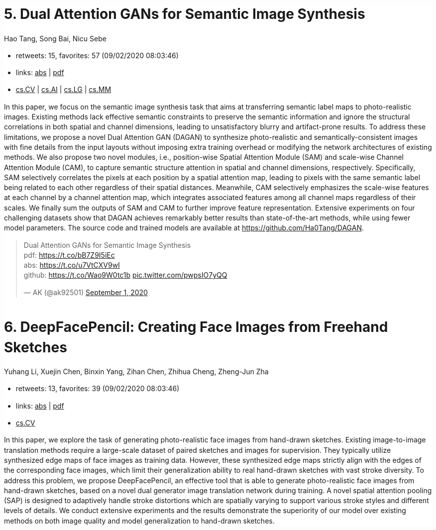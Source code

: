 


# 5. Dual Attention GANs for Semantic Image Synthesis

Hao Tang, Song Bai, Nicu Sebe

- retweets: 15, favorites: 57 (09/02/2020 08:03:46)

- links: [abs](https://arxiv.org/abs/2008.13024) | [pdf](https://arxiv.org/pdf/2008.13024)
- [cs.CV](https://arxiv.org/list/cs.CV/recent) | [cs.AI](https://arxiv.org/list/cs.AI/recent) | [cs.LG](https://arxiv.org/list/cs.LG/recent) | [cs.MM](https://arxiv.org/list/cs.MM/recent)

In this paper, we focus on the semantic image synthesis task that aims at transferring semantic label maps to photo-realistic images. Existing methods lack effective semantic constraints to preserve the semantic information and ignore the structural correlations in both spatial and channel dimensions, leading to unsatisfactory blurry and artifact-prone results. To address these limitations, we propose a novel Dual Attention GAN (DAGAN) to synthesize photo-realistic and semantically-consistent images with fine details from the input layouts without imposing extra training overhead or modifying the network architectures of existing methods. We also propose two novel modules, i.e., position-wise Spatial Attention Module (SAM) and scale-wise Channel Attention Module (CAM), to capture semantic structure attention in spatial and channel dimensions, respectively. Specifically, SAM selectively correlates the pixels at each position by a spatial attention map, leading to pixels with the same semantic label being related to each other regardless of their spatial distances. Meanwhile, CAM selectively emphasizes the scale-wise features at each channel by a channel attention map, which integrates associated features among all channel maps regardless of their scales. We finally sum the outputs of SAM and CAM to further improve feature representation. Extensive experiments on four challenging datasets show that DAGAN achieves remarkably better results than state-of-the-art methods, while using fewer model parameters. The source code and trained models are available at https://github.com/Ha0Tang/DAGAN.

<blockquote class="twitter-tweet"><p lang="en" dir="ltr">Dual Attention GANs for Semantic Image Synthesis<br>pdf: <a href="https://t.co/bB7Z9I5iEc">https://t.co/bB7Z9I5iEc</a><br>abs: <a href="https://t.co/u7VtCXV9wI">https://t.co/u7VtCXV9wI</a><br>github: <a href="https://t.co/Wao9W0tc1b">https://t.co/Wao9W0tc1b</a> <a href="https://t.co/pwpsIO7yQQ">pic.twitter.com/pwpsIO7yQQ</a></p>&mdash; AK (@ak92501) <a href="https://twitter.com/ak92501/status/1300598112357101568?ref_src=twsrc%5Etfw">September 1, 2020</a></blockquote>
<script async src="https://platform.twitter.com/widgets.js" charset="utf-8"></script>




# 6. DeepFacePencil: Creating Face Images from Freehand Sketches

Yuhang Li, Xuejin Chen, Binxin Yang, Zihan Chen, Zhihua Cheng, Zheng-Jun Zha

- retweets: 13, favorites: 39 (09/02/2020 08:03:46)

- links: [abs](https://arxiv.org/abs/2008.13343) | [pdf](https://arxiv.org/pdf/2008.13343)
- [cs.CV](https://arxiv.org/list/cs.CV/recent)

In this paper, we explore the task of generating photo-realistic face images from hand-drawn sketches. Existing image-to-image translation methods require a large-scale dataset of paired sketches and images for supervision. They typically utilize synthesized edge maps of face images as training data. However, these synthesized edge maps strictly align with the edges of the corresponding face images, which limit their generalization ability to real hand-drawn sketches with vast stroke diversity. To address this problem, we propose DeepFacePencil, an effective tool that is able to generate photo-realistic face images from hand-drawn sketches, based on a novel dual generator image translation network during training. A novel spatial attention pooling (SAP) is designed to adaptively handle stroke distortions which are spatially varying to support various stroke styles and different levels of details. We conduct extensive experiments and the results demonstrate the superiority of our model over existing methods on both image quality and model generalization to hand-drawn sketches.
